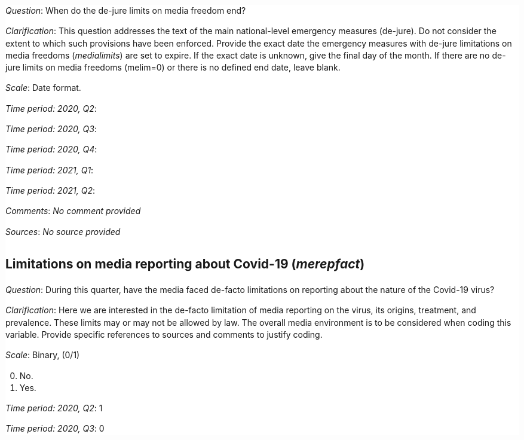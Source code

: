 *Question*: When do the de-jure limits on media freedom end?

 

*Clarification*: This question addresses the text of the main national-level emergency measures (de-jure). Do not consider the extent to which such provisions have been enforced. Provide the exact date the emergency measures with de-jure limitations on media freedoms (*medialimits*) are set to expire. If the exact date is unknown, give the final day of the month. If there are no de-jure limits on media freedoms (melim=0) or there is no defined end date, leave blank.

 

*Scale*: Date format.

 
*Time period: 2020, Q2*: 

 
*Time period: 2020, Q3*: 

 
*Time period: 2020, Q4*: 

 
*Time period: 2021, Q1*: 

 
*Time period: 2021, Q2*: 

 

*Comments*:
*No comment provided* 

*Sources*:
*No source provided*





## Limitations on media reporting about Covid-19 (*merepfact*) 

*Question*: During this quarter, have the media faced  de-facto limitations on  reporting about the nature of the Covid-19 virus?

 

*Clarification*: Here we are interested in the de-facto limitation of media reporting on the virus, its origins, treatment, and prevalence. These limits may or may not be allowed by law. The overall media environment is to be considered when coding this variable. Provide specific references to sources and comments to justify coding.

 

*Scale*: Binary, (0/1) 

 0. No. 
 1. Yes.

 
*Time period: 2020, Q2*: 1

 
*Time period: 2020, Q3*: 0
